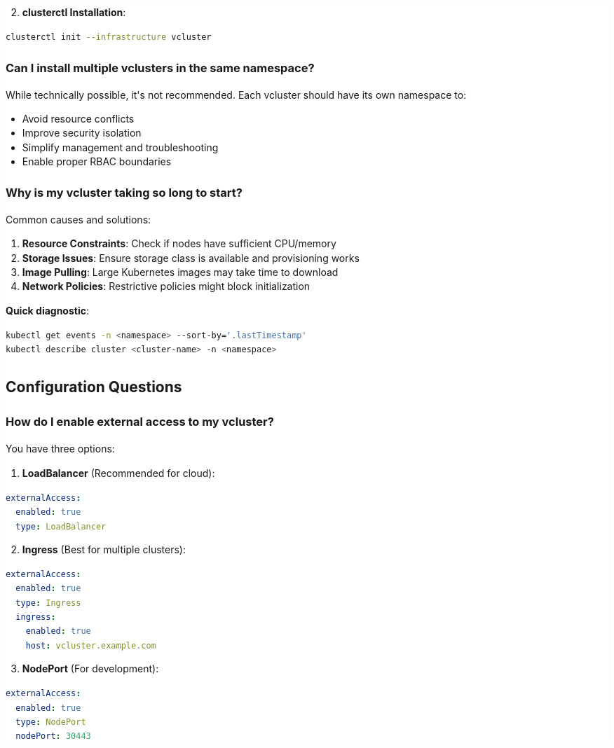 2. **clusterctl Installation**:
```bash
clusterctl init --infrastructure vcluster
```

### Can I install multiple vclusters in the same namespace?

While technically possible, it's not recommended. Each vcluster should have its own namespace to:
- Avoid resource conflicts
- Improve security isolation
- Simplify management and troubleshooting
- Enable proper RBAC boundaries

### Why is my vcluster taking so long to start?

Common causes and solutions:

1. **Resource Constraints**: Check if nodes have sufficient CPU/memory
2. **Storage Issues**: Ensure storage class is available and provisioning works
3. **Image Pulling**: Large Kubernetes images may take time to download
4. **Network Policies**: Restrictive policies might block initialization

**Quick diagnostic**:
```bash
kubectl get events -n <namespace> --sort-by='.lastTimestamp'
kubectl describe cluster <cluster-name> -n <namespace>
```

## Configuration Questions

### How do I enable external access to my vcluster?

You have three options:

1. **LoadBalancer** (Recommended for cloud):
```yaml
externalAccess:
  enabled: true
  type: LoadBalancer
```

2. **Ingress** (Best for multiple clusters):
```yaml
externalAccess:
  enabled: true
  type: Ingress
  ingress:
    enabled: true
    host: vcluster.example.com
```

3. **NodePort** (For development):
```yaml
externalAccess:
  enabled: true
  type: NodePort
  nodePort: 30443
```
